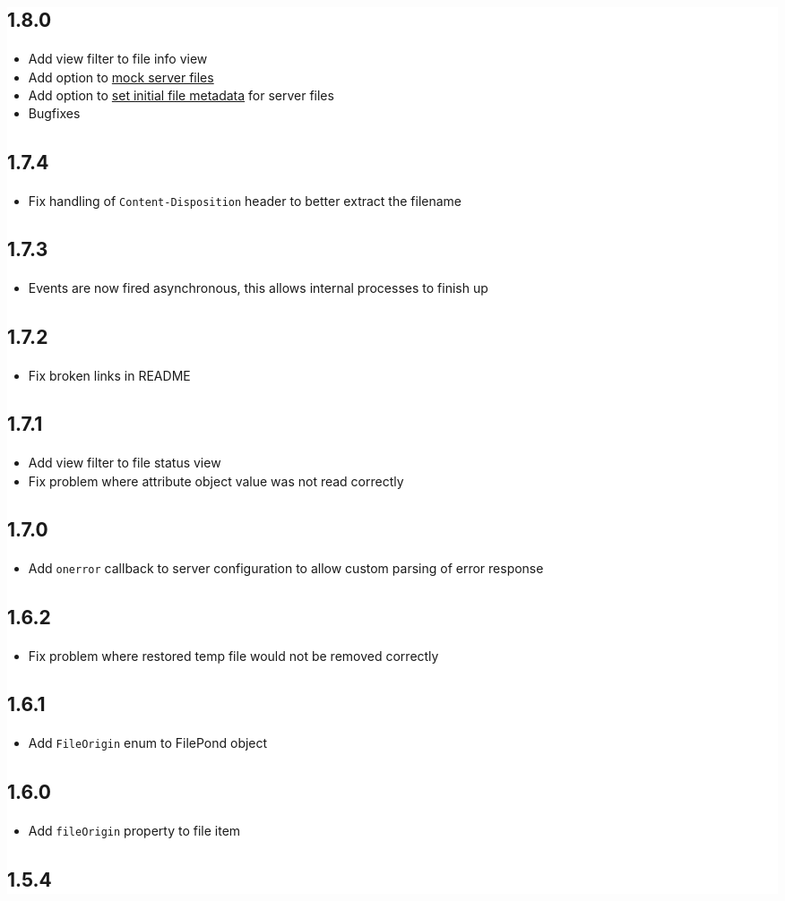 
## 1.8.0

- Add view filter to file info view
- Add option to [mock server files](https://pqina.nl/filepond/docs/patterns/api/filepond-object/#creating-a-filepond-instance)
- Add option to [set initial file metadata](https://pqina.nl/filepond/docs/patterns/api/filepond-object/#creating-a-filepond-instance) for server files
- Bugfixes


## 1.7.4

- Fix handling of `Content-Disposition` header to better extract the filename

 
## 1.7.3

- Events are now fired asynchronous, this allows internal processes to finish up


## 1.7.2

- Fix broken links in README


## 1.7.1

- Add view filter to file status view
- Fix problem where attribute object value was not read correctly


## 1.7.0

- Add `onerror` callback to server configuration to allow custom parsing of error response


## 1.6.2

- Fix problem where restored temp file would not be removed correctly

## 1.6.1

- Add `FileOrigin` enum to FilePond object


## 1.6.0

- Add `fileOrigin` property to file item


## 1.5.4
